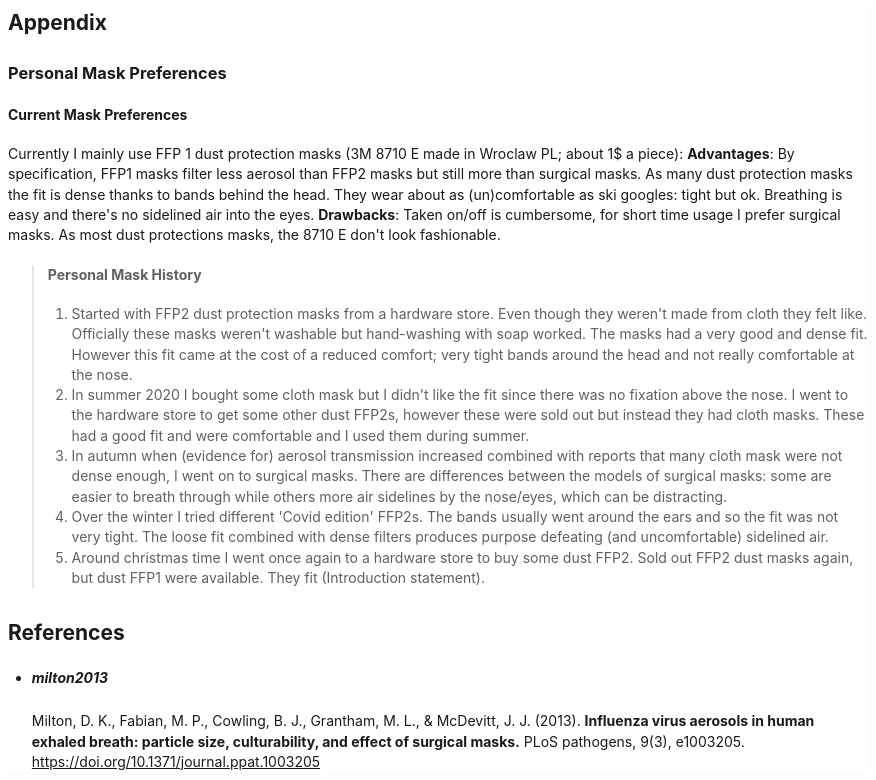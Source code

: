 


## Appendix
### Personal Mask Preferences

#### Current Mask Preferences
Currently I mainly use FFP 1 dust protection masks (3M 8710 E made in Wroclaw PL; about 1$ a piece): 
__Advantages__: By specification, FFP1 masks filter less aerosol than FFP2 masks but still more than surgical masks. As many dust protection masks the fit is dense thanks to bands behind the head. They wear about as (un)comfortable as ski googles: tight but ok. Breathing is easy and there's no sidelined air into the eyes.
__Drawbacks__: Taken on/off is cumbersome, for short time usage I prefer surgical masks. As most dust protections masks, the 8710 E don't look fashionable.

> #### Personal Mask History
> 1. Started with FFP2 dust protection masks from a hardware store. Even though they weren't made from cloth they felt like. Officially these masks weren't washable but hand-washing with soap worked. The masks had a very good and dense fit. However this fit came at the cost of a reduced comfort; very tight bands around the head and not really comfortable at the nose.
> 2. In summer 2020 I bought some cloth mask but I didn't like the fit since there was no fixation above the nose. I went to the hardware store to get some other dust FFP2s, however these were sold out but instead they had cloth masks. These had a good fit and were comfortable and I used them during summer.
> 3. In autumn when (evidence for) aerosol transmission increased combined with reports that many cloth mask were not dense enough, I went on to surgical masks. There are differences between the models of surgical masks: some are easier to breath through while others more air sidelines by the nose/eyes, which can be distracting.
> 4. Over the winter I tried different 'Covid edition' FFP2s. The bands usually went around the ears and so the fit was not very tight. The loose fit combined with dense filters produces purpose defeating (and uncomfortable) sidelined air.
> 5. Around christmas time I went once again to a hardware store to buy some dust FFP2. Sold out FFP2 dust masks again, but dust FFP1 were available. They fit (Introduction statement).


## References

* ##### milton2013
    Milton, D. K., Fabian, M. P., Cowling, B. J., Grantham, M. L., & McDevitt, J. J. (2013). 
    **Influenza virus aerosols in human exhaled breath: particle size, culturability, and effect of surgical masks.** PLoS pathogens, 9(3), e1003205. https://doi.org/10.1371/journal.ppat.1003205

